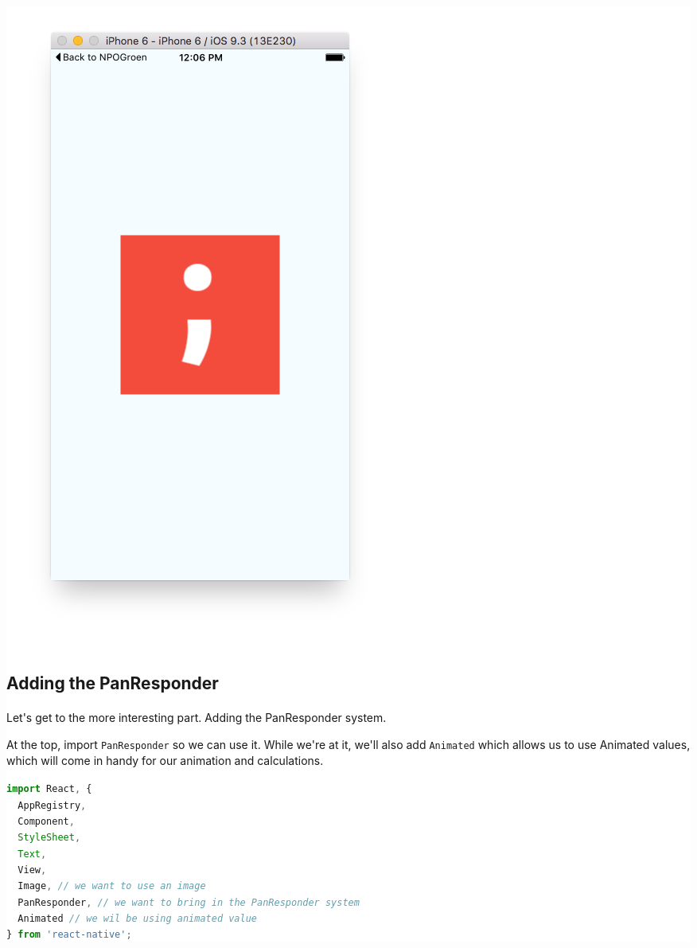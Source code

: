 ![Panresponder 01](/images/panresponder_01.png)
</center>

## Adding the PanResponder

Let's get to the more interesting part. Adding the PanResponder system.

At the top, import `PanResponder` so we can use it. While we're at it, we'll also add `Animated` which allows us to use Animated values, which will come in handy for our animation and calculations.

``` javascript
import React, {
  AppRegistry,
  Component,
  StyleSheet,
  Text,
  View,
  Image, // we want to use an image
  PanResponder, // we want to bring in the PanResponder system
  Animated // we wil be using animated value
} from 'react-native';
```
